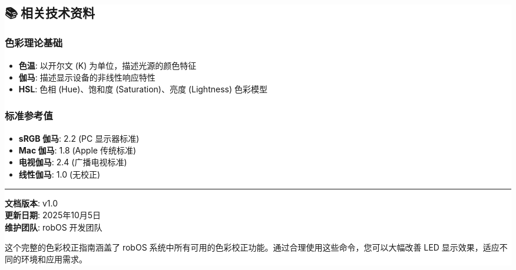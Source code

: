 ## 📚 相关技术资料

### 色彩理论基础
- **色温**: 以开尔文 (K) 为单位，描述光源的颜色特征
- **伽马**: 描述显示设备的非线性响应特性
- **HSL**: 色相 (Hue)、饱和度 (Saturation)、亮度 (Lightness) 色彩模型

### 标准参考值
- **sRGB 伽马**: 2.2 (PC 显示器标准)
- **Mac 伽马**: 1.8 (Apple 传统标准)
- **电视伽马**: 2.4 (广播电视标准)
- **线性伽马**: 1.0 (无校正)

---

**文档版本**: v1.0  
**更新日期**: 2025年10月5日  
**维护团队**: robOS 开发团队

这个完整的色彩校正指南涵盖了 robOS 系统中所有可用的色彩校正功能。通过合理使用这些命令，您可以大幅改善 LED 显示效果，适应不同的环境和应用需求。